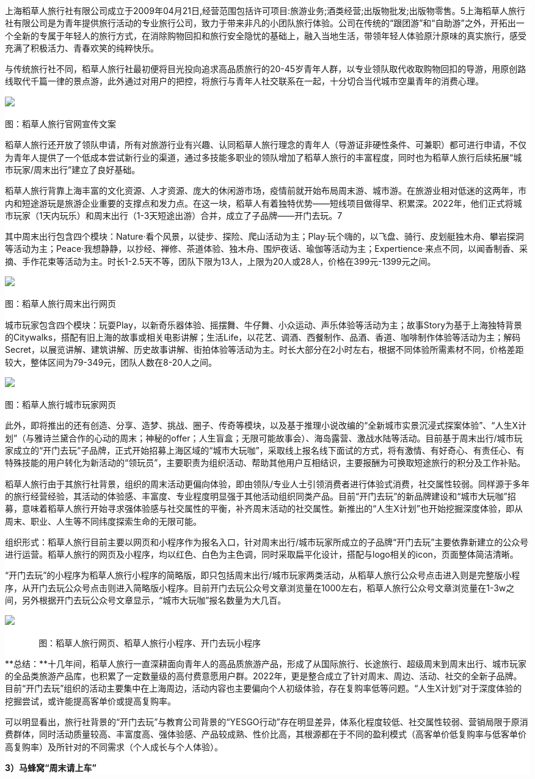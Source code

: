 上海稻草人旅行社有限公司成立于2009年04月21日,经营范围包括许可项目:旅游业务;酒类经营;出版物批发;出版物零售。5上海稻草人旅行社有限公司是为青年提供旅行活动的专业旅行公司，致力于带来非凡的小团队旅行体验。公司在传统的“跟团游”和“自助游”之外，开拓出一个全新的专属于年轻人的旅行方式，在消除购物回扣和旅行安全隐忧的基础上，融入当地生活，带领年轻人体验原汁原味的真实旅行，感受充满了积极活力、青春欢笑的纯粹快乐。

与传统旅行社不同，稻草人旅行社最初便将目光投向追求高品质旅行的20-45岁青年人群，以专业领队取代收取购物回扣的导游，用原创路线取代千篇一律的景点游，此外通过对用户的把控，将旅行与青年人社交联系在一起，十分切合当代城市空巢青年的消费心理。

![](https://image.woshipm.com/2023/03/23/2efc399c-c928-11ed-ad95-00163e0b5ff3.png)

图：稻草人旅行官网宣传文案

稻草人旅行还开放了领队申请，所有对旅游行业有兴趣、认同稻草人旅行理念的青年人（导游证非硬性条件、可兼职）都可进行申请，不仅为青年人提供了一个低成本尝试新行业的渠道，通过多技能多职业的领队增加了稻草人旅行的丰富程度，同时也为稻草人旅行后续拓展“城市玩家/周末出行”建立了良好基础。

稻草人旅行背靠上海丰富的文化资源、人才资源、庞大的休闲游市场，疫情前就开始布局周末游、城市游。在旅游业相对低迷的这两年，市内和短途游玩是旅游企业重要的支撑点和发力点。在这一块，稻草人有着独特优势——短线项目做得早、积累深。2022年，他们正式将城市玩家（1天内玩乐）和周末出行（1-3天短途出游）合并，成立了子品牌——开门去玩。7

其中周末出行包含四个模块：Nature·看个风景，以徒步、探险、爬山活动为主；Play·玩个嗨的，以飞盘、骑行、皮划艇独木舟、攀岩探洞等活动为主；Peace·我想静静，以抄经、禅修、茶道体验、独木舟、围炉夜话、瑜伽等活动为主；Expertience·来点不同，以闻香制香、采摘、手作花束等活动为主。时长1-2.5天不等，团队下限为13人，上限为20人或28人，价格在399元-1399元之间。

![](https://image.woshipm.com/2023/03/23/54a7664e-c928-11ed-89d0-00163e0b5ff3.png)

图：稻草人旅行周末出行网页

城市玩家包含四个模块：玩耍Play，以新奇乐器体验、摇摆舞、牛仔舞、小众运动、声乐体验等活动为主；故事Story为基于上海独特背景的Citywalks，搭配有旧上海的故事或相关电影讲解；生活Life，以花艺、调酒、西餐制作、品酒、香道、咖啡制作体验等活动为主；解码Secret，以展览讲解、建筑讲解、历史故事讲解、街拍体验等活动为主。时长大部分在2小时左右，根据不同体验所需素材不同，价格差距较大，整体区间为79-349元，团队人数在8-20人之间。

![](https://image.woshipm.com/2023/03/23/658c5898-c928-11ed-8eac-00163e0b5ff3.png)

图：稻草人旅行城市玩家网页

此外，即将推出的还有创造、分享、造梦、挑战、圈子、传奇等模块，以及基于推理小说改编的“全新城市实景沉浸式探案体验”、“人生X计划”（与雅诗兰黛合作的心动的周末；神秘的offer；人生盲盒；无限可能故事会）、海岛露营、激战水陆等活动。目前基于周末出行/城市玩家成立的“开门去玩”子品牌，正式开始招募上海区域的“城市大玩咖”，采取线上报名线下面试的方式，将有激情、有好奇心、有责任心、有特殊技能的用户转化为新活动的“领玩员”，主要职责为组织活动、帮助其他用户互相结识，主要报酬为可换取短途旅行的积分及工作补贴。

稻草人旅行由于其旅行社背景，组织的周末活动更偏向体验，即由领队/专业人士引领消费者进行体验式消费，社交属性较弱。同样源于多年的旅行经营经验，其活动的体验感、丰富度、专业程度明显强于其他活动组织同类产品。目前“开门去玩”的新品牌建设和“城市大玩咖”招募，意味着稻草人旅行开始寻求强体验感与社交属性的平衡，补齐周末活动的社交属性。新推出的“人生X计划”也开始挖掘深度体验，即从周末、职业、人生等不同纬度探索生命的无限可能。

组织形式：稻草人旅行目前主要以网页和小程序作为报名入口，针对周末出行/城市玩家所成立的子品牌“开门去玩”主要依靠新建立的公众号进行运营。稻草人旅行的网页及小程序，均以红色、白色为主色调，同时采取扁平化设计，搭配与logo相关的icon，页面整体简洁清晰。

“开门去玩”的小程序为稻草人旅行小程序的简略版，即只包括周末出行/城市玩家两类活动，从稻草人旅行公众号点击进入则是完整版小程序，从开门去玩公众号点击则进入简略版小程序。目前开门去玩公众号文章浏览量在1000左右，稻草人旅行公众号文章浏览量在1-3w之间，另外根据开门去玩公众号文章显示，“城市大玩咖”报名数量为大几百。

![](https://image.woshipm.com/2023/03/23/814225e0-c928-11ed-a334-00163e0b5ff3.png)

              图：稻草人旅行网页、稻草人旅行小程序、开门去玩小程序

**总结：**十几年间，稻草人旅行一直深耕面向青年人的高品质旅游产品，形成了从国际旅行、长途旅行、超级周末到周末出行、城市玩家的全品类旅游产品库，也积累了一定数量级的高付费意愿用户群。2022年，更是整合成立了针对周末、周边、活动、社交的全新子品牌。目前“开门去玩”组织的活动主要集中在上海周边，活动内容也主要偏向个人初级体验，存在复购率低等问题。“人生X计划”对于深度体验的挖掘尝试，或许能提高客单价或提高复购率。

可以明显看出，旅行社背景的“开门去玩”与教育公司背景的“YESGO行动”存在明显差异，体系化程度较低、社交属性较弱、营销局限于原消费群体，同时活动质量较高、丰富度高、强体验感、产品较成熟、性价比高，其根源都在于不同的盈利模式（高客单价低复购率与低客单价高复购率）及所针对的不同需求（个人成长与个人体验）。

**3）马蜂窝“周末请上车”**
